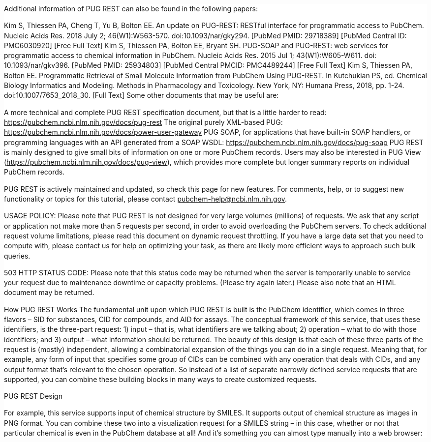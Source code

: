 Additional information of PUG REST can also be found in the following papers:

Kim S, Thiessen PA, Cheng T, Yu B, Bolton EE. An update on PUG-REST: RESTful interface for programmatic access to PubChem. Nucleic Acids Res. 2018 July 2; 46(W1):W563-570. doi:10.1093/nar/gky294.
[PubMed PMID: 29718389] [PubMed Central ID: PMC6030920] [Free Full Text]
Kim S, Thiessen PA, Bolton EE, Bryant SH. PUG-SOAP and PUG-REST: web services for programmatic access to chemical information in PubChem. Nucleic Acids Res. 2015 Jul 1; 43(W1):W605-W611. doi: 10.1093/nar/gkv396.
[PubMed PMID: 25934803] [PubMed Central PMCID: PMC4489244] [Free Full Text]
Kim S, Thiessen PA, Bolton EE. Programmatic Retrieval of Small Molecule Information from PubChem Using PUG-REST. In Kutchukian PS, ed. Chemical Biology Informatics and Modeling. Methods in Pharmacology and Toxicology. New York, NY: Humana Press, 2018, pp. 1-24. doi:10.1007/7653_2018_30.
[Full Text]
Some other documents that may be useful are:

A more technical and complete PUG REST specification document, but that is a little harder to read: https://pubchem.ncbi.nlm.nih.gov/docs/pug-rest
The original purely XML-based PUG: https://pubchem.ncbi.nlm.nih.gov/docs/power-user-gateway
PUG SOAP, for applications that have built-in SOAP handlers, or programming languages with an API generated from a SOAP WSDL: https://pubchem.ncbi.nlm.nih.gov/docs/pug-soap
PUG REST is mainly designed to give small bits of information on one or more PubChem records. Users may also be interested in PUG View (https://pubchem.ncbi.nlm.nih.gov/docs/pug-view), which provides more complete but longer summary reports on individual PubChem records.

PUG REST is actively maintained and updated, so check this page for new features. For comments, help, or to suggest new functionality or topics for this tutorial, please contact pubchem-help@ncbi.nlm.nih.gov.

USAGE POLICY: Please note that PUG REST is not designed for very large volumes (millions) of requests. We ask that any script or application not make more than 5 requests per second, in order to avoid overloading the PubChem servers. To check additional request volume limitations, please read this document on dynamic request throttling. If you have a large data set that you need to compute with, please contact us for help on optimizing your task, as there are likely more efficient ways to approach such bulk queries.

503 HTTP STATUS CODE: Please note that this status code may be returned when the server is temporarily unable to service your request due to maintenance downtime or capacity problems. (Please try again later.) Please also note that an HTML document may be returned.

How PUG REST Works
The fundamental unit upon which PUG REST is built is the PubChem identifier, which comes in three flavors – SID for substances, CID for compounds, and AID for assays. The conceptual framework of this service, that uses these identifiers, is the three-part request: 1) input – that is, what identifiers are we talking about; 2) operation – what to do with those identifiers; and 3) output – what information should be returned. The beauty of this design is that each of these three parts of the request is (mostly) independent, allowing a combinatorial expansion of the things you can do in a single request. Meaning that, for example, any form of input that specifies some group of CIDs can be combined with any operation that deals with CIDs, and any output format that’s relevant to the chosen operation. So instead of a list of separate narrowly defined service requests that are supported, you can combine these building blocks in many ways to create customized requests.

PUG REST Design

For example, this service supports input of chemical structure by SMILES. It supports output of chemical structure as images in PNG format. You can combine these two into a visualization request for a SMILES string – in this case, whether or not that particular chemical is even in the PubChem database at all! And it’s something you can almost type manually into a web browser:
